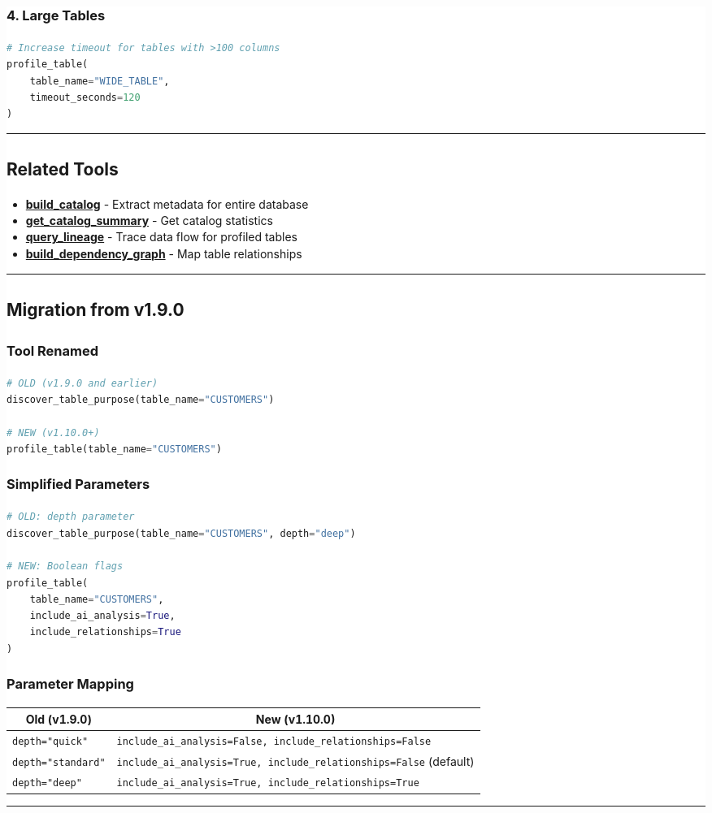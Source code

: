 ### 4. Large Tables
```python
# Increase timeout for tables with >100 columns
profile_table(
    table_name="WIDE_TABLE",
    timeout_seconds=120
)
```

---

## Related Tools

- **[build_catalog](build_catalog.md)** - Extract metadata for entire database
- **[get_catalog_summary](get_catalog_summary.md)** - Get catalog statistics
- **[query_lineage](query_lineage.md)** - Trace data flow for profiled tables
- **[build_dependency_graph](build_dependency_graph.md)** - Map table relationships

---

## Migration from v1.9.0

### Tool Renamed
```python
# OLD (v1.9.0 and earlier)
discover_table_purpose(table_name="CUSTOMERS")

# NEW (v1.10.0+)
profile_table(table_name="CUSTOMERS")
```

### Simplified Parameters
```python
# OLD: depth parameter
discover_table_purpose(table_name="CUSTOMERS", depth="deep")

# NEW: Boolean flags
profile_table(
    table_name="CUSTOMERS",
    include_ai_analysis=True,
    include_relationships=True
)
```

### Parameter Mapping
| Old (v1.9.0) | New (v1.10.0) |
|--------------|---------------|
| `depth="quick"` | `include_ai_analysis=False, include_relationships=False` |
| `depth="standard"` | `include_ai_analysis=True, include_relationships=False` (default) |
| `depth="deep"` | `include_ai_analysis=True, include_relationships=True` |

---